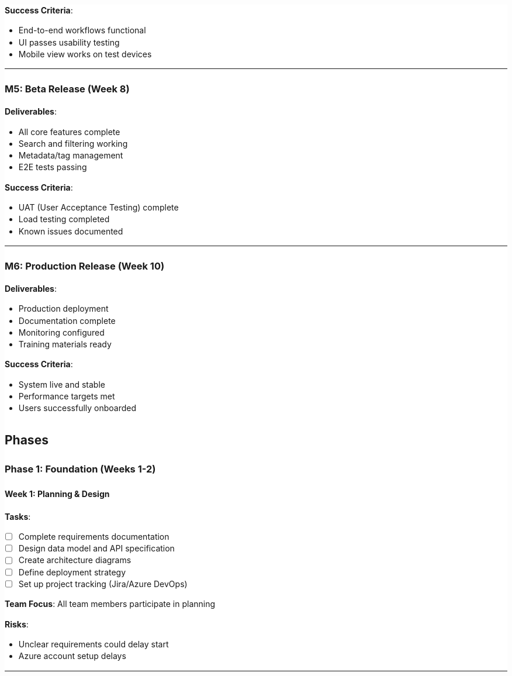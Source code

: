 **Success Criteria**:
- End-to-end workflows functional
- UI passes usability testing
- Mobile view works on test devices

---

### M5: Beta Release (Week 8)
**Deliverables**:
- All core features complete
- Search and filtering working
- Metadata/tag management
- E2E tests passing

**Success Criteria**:
- UAT (User Acceptance Testing) complete
- Load testing completed
- Known issues documented

---

### M6: Production Release (Week 10)
**Deliverables**:
- Production deployment
- Documentation complete
- Monitoring configured
- Training materials ready

**Success Criteria**:
- System live and stable
- Performance targets met
- Users successfully onboarded

## Phases

### Phase 1: Foundation (Weeks 1-2)

#### Week 1: Planning & Design
**Tasks**:
- [ ] Complete requirements documentation
- [ ] Design data model and API specification
- [ ] Create architecture diagrams
- [ ] Define deployment strategy
- [ ] Set up project tracking (Jira/Azure DevOps)

**Team Focus**: All team members participate in planning

**Risks**:
- Unclear requirements could delay start
- Azure account setup delays

---

